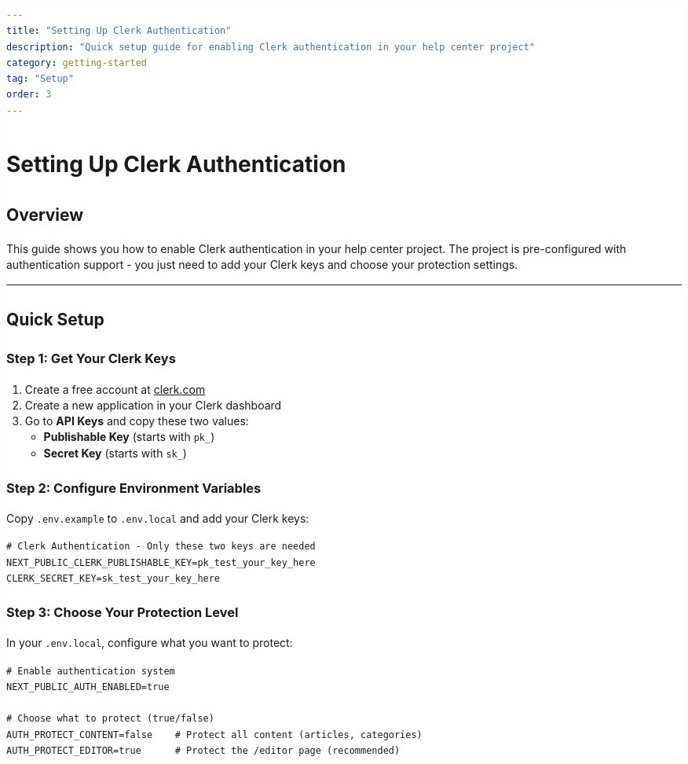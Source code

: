 ```yaml
---
title: "Setting Up Clerk Authentication"
description: "Quick setup guide for enabling Clerk authentication in your help center project"
category: getting-started
tag: "Setup"
order: 3
---
```


# Setting Up Clerk Authentication

## Overview

This guide shows you how to enable Clerk authentication in your help center project. The project is pre-configured with authentication support - you just need to add your Clerk keys and choose your protection settings.

---

## Quick Setup

### Step 1: Get Your Clerk Keys

1. Create a free account at [clerk.com](https://clerk.com)
2. Create a new application in your Clerk dashboard
3. Go to **API Keys** and copy these two values:
   - **Publishable Key** (starts with `pk_`)
   - **Secret Key** (starts with `sk_`)

### Step 2: Configure Environment Variables

Copy `.env.example` to `.env.local` and add your Clerk keys:

```env
# Clerk Authentication - Only these two keys are needed
NEXT_PUBLIC_CLERK_PUBLISHABLE_KEY=pk_test_your_key_here
CLERK_SECRET_KEY=sk_test_your_key_here
```

### Step 3: Choose Your Protection Level

In your `.env.local`, configure what you want to protect:

```env
# Enable authentication system
NEXT_PUBLIC_AUTH_ENABLED=true

# Choose what to protect (true/false)
AUTH_PROTECT_CONTENT=false    # Protect all content (articles, categories)
AUTH_PROTECT_EDITOR=true      # Protect the /editor page (recommended)
```

